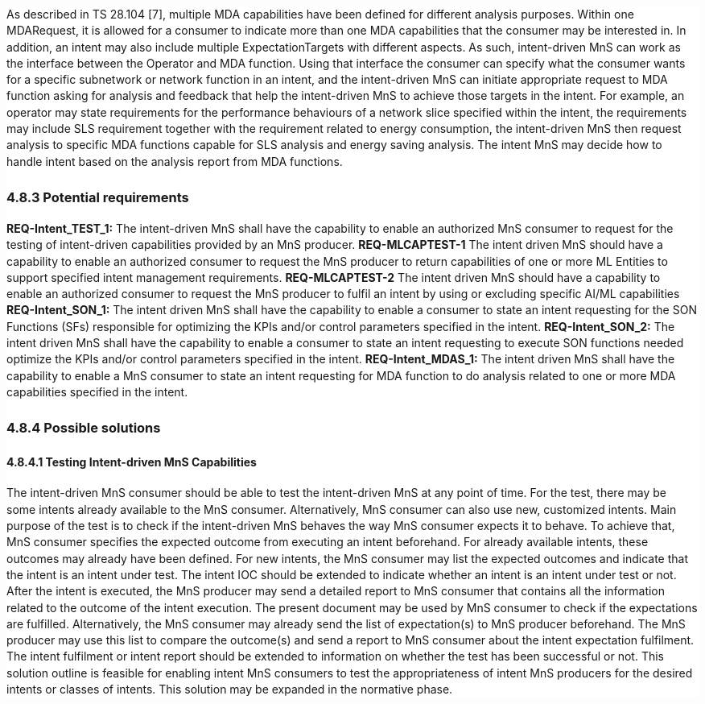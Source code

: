 As described in TS 28.104 [7], multiple MDA capabilities have been defined for
different analysis purposes. Within one MDARequest, it is allowed for a
consumer to indicate more than one MDA capabilities that the consumer may be
interested in. In addition, an intent may also include multiple
ExpectationTargets with different aspects. As such, intent-driven MnS can work
as the interface between the Operator and MDA function. Using that interface
the consumer can specify what the consumer wants for a specific subnetwork or
network function in an intent, and the intent-driven MnS can initiate
appropriate request to MDA function asking for analysis and feedback that help
the intent-driven MnS to achieve those targets in the intent. For example, an
operator may state requirements for the performance behaviours of a network
slice specified within the intent, the requirements may include SLS
requirement together with the requirement related to energy consumption, the
intent-driven MnS then request analysis to specific MDA functions capable for
SLS analysis and energy saving analysis. The intent MnS may decide how to
handle intent based on the analysis report from MDA functions.
### 4.8.3 Potential requirements
**REQ-Intent_TEST_1:** The intent-driven MnS shall have the capability to
enable an authorized MnS consumer to request for the testing of intent-driven
capabilities provided by an MnS producer.
**REQ-MLCAPTEST-1** The intent driven MnS should have a capability to enable
an authorized consumer to request the MnS producer to return capabilities of
one or more ML Entities to support specified intent management requirements.
**REQ-MLCAPTEST-2** The intent driven MnS should have a capability to enable
an authorized consumer to request the MnS producer to fulfil an intent by
using or excluding specific AI/ML capabilities
**REQ-Intent_SON_1:** The intent driven MnS shall have the capability to
enable a consumer to state an intent requesting for the SON Functions (SFs)
responsible for optimizing the KPIs and/or control parameters specified in the
intent.
**REQ-Intent_SON_2:** The intent driven MnS shall have the capability to
enable a consumer to state an intent requesting to execute SON functions
needed optimize the KPIs and/or control parameters specified in the intent.
**REQ-Intent_MDAS_1:** The intent driven MnS shall have the capability to
enable a MnS consumer to state an intent requesting for MDA function to do
analysis related to one or more MDA capabilities specified in the intent.
### 4.8.4 Possible solutions
#### 4.8.4.1 Testing Intent-driven MnS Capabilities
The intent-driven MnS consumer should be able to test the intent-driven MnS at
any point of time. For the test, there may be some intents already available
to the MnS consumer. Alternatively, MnS consumer can also use new, customized
intents.
Main purpose of the test is to check if the intent-driven MnS behaves the way
MnS consumer expects it to behave. To achieve that, MnS consumer specifies the
expected outcome from executing an intent beforehand. For already available
intents, these outcomes may already have been defined. For new intents, the
MnS consumer may list the expected outcomes and indicate that the intent is an
intent under test. The intent IOC should be extended to indicate whether an
intent is an intent under test or not. After the intent is executed, the MnS
producer may send a detailed report to MnS consumer that contains all the
information related to the outcome of the intent execution. The present
document may be used by MnS consumer to check if the expectations are
fulfilled. Alternatively, the MnS consumer may already send the list of
expectation(s) to MnS producer beforehand. The MnS producer may use this list
to compare the outcome(s) and send a report to MnS consumer about the intent
expectation fulfilment. The intent fulfilment or intent report should be
extended to information on whether the test has been successful or not.
This solution outline is feasible for enabling intent MnS consumers to test
the appropriateness of intent MnS producers for the desired intents or classes
of intents. This solution may be expanded in the normative phase.